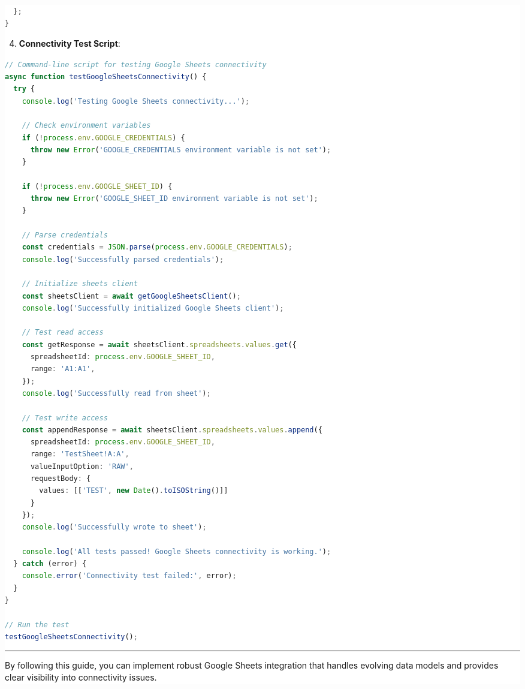 ```typescript
  };
}
```

4. **Connectivity Test Script**:

```typescript
// Command-line script for testing Google Sheets connectivity
async function testGoogleSheetsConnectivity() {
  try {
    console.log('Testing Google Sheets connectivity...');
    
    // Check environment variables
    if (!process.env.GOOGLE_CREDENTIALS) {
      throw new Error('GOOGLE_CREDENTIALS environment variable is not set');
    }
    
    if (!process.env.GOOGLE_SHEET_ID) {
      throw new Error('GOOGLE_SHEET_ID environment variable is not set');
    }
    
    // Parse credentials
    const credentials = JSON.parse(process.env.GOOGLE_CREDENTIALS);
    console.log('Successfully parsed credentials');
    
    // Initialize sheets client
    const sheetsClient = await getGoogleSheetsClient();
    console.log('Successfully initialized Google Sheets client');
    
    // Test read access
    const getResponse = await sheetsClient.spreadsheets.values.get({
      spreadsheetId: process.env.GOOGLE_SHEET_ID,
      range: 'A1:A1',
    });
    console.log('Successfully read from sheet');
    
    // Test write access
    const appendResponse = await sheetsClient.spreadsheets.values.append({
      spreadsheetId: process.env.GOOGLE_SHEET_ID,
      range: 'TestSheet!A:A',
      valueInputOption: 'RAW',
      requestBody: {
        values: [['TEST', new Date().toISOString()]]
      }
    });
    console.log('Successfully wrote to sheet');
    
    console.log('All tests passed! Google Sheets connectivity is working.');
  } catch (error) {
    console.error('Connectivity test failed:', error);
  }
}

// Run the test
testGoogleSheetsConnectivity();
```

---

By following this guide, you can implement robust Google Sheets integration that handles evolving data models and provides clear visibility into connectivity issues.

